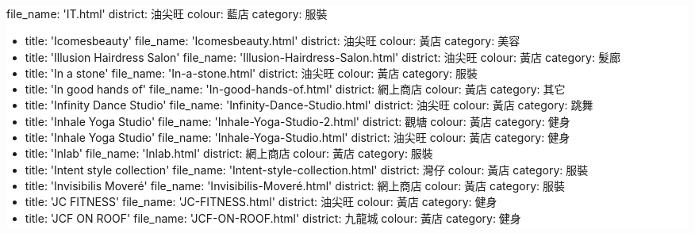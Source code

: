   file_name: 'IT.html'
  district: 油尖旺
  colour: 藍店
  category: 服裝
- title: 'Icomesbeauty'
  file_name: 'Icomesbeauty.html'
  district: 油尖旺
  colour: 黃店
  category: 美容
- title: 'Illusion Hairdress Salon'
  file_name: 'Illusion-Hairdress-Salon.html'
  district: 油尖旺
  colour: 黃店
  category: 髮廊
- title: 'In a stone'
  file_name: 'In-a-stone.html'
  district: 油尖旺
  colour: 黃店
  category: 服裝
- title: 'In good hands of'
  file_name: 'In-good-hands-of.html'
  district: 網上商店
  colour: 黃店
  category: 其它
- title: 'Infinity Dance Studio'
  file_name: 'Infinity-Dance-Studio.html'
  district: 油尖旺
  colour: 黃店
  category: 跳舞
- title: 'Inhale Yoga Studio'
  file_name: 'Inhale-Yoga-Studio-2.html'
  district: 觀塘
  colour: 黃店
  category: 健身
- title: 'Inhale Yoga Studio'
  file_name: 'Inhale-Yoga-Studio.html'
  district: 油尖旺
  colour: 黃店
  category: 健身
- title: 'Inlab'
  file_name: 'Inlab.html'
  district: 網上商店
  colour: 黃店
  category: 服裝
- title: 'Intent style collection'
  file_name: 'Intent-style-collection.html'
  district: 灣仔
  colour: 黃店
  category: 服裝
- title: 'Invisibilis Moveré'
  file_name: 'Invisibilis-Moveré.html'
  district: 網上商店
  colour: 黃店
  category: 服裝
- title: 'JC FITNESS'
  file_name: 'JC-FITNESS.html'
  district: 油尖旺
  colour: 黃店
  category: 健身
- title: 'JCF ON ROOF'
  file_name: 'JCF-ON-ROOF.html'
  district: 九龍城
  colour: 黃店
  category: 健身